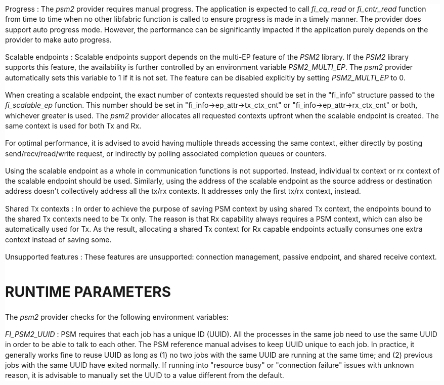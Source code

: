 Progress
: The *psm2* provider requires manual progress. The application is
  expected to call *fi_cq_read* or *fi_cntr_read* function from time
  to time when no other libfabric function is called to ensure
  progress is made in a timely manner. The provider does support
  auto progress mode. However, the performance can be significantly
  impacted if the application purely depends on the provider to
  make auto progress.

Scalable endpoints
: Scalable endpoints support depends on the multi-EP feature of the *PSM2*
  library. If the *PSM2* library supports this feature, the availability is
  further controlled by an environment variable *PSM2_MULTI_EP*. The *psm2*
  provider automatically sets this variable to 1 if it is not set. The
  feature can be disabled explicitly by setting *PSM2_MULTI_EP* to 0.

  When creating a scalable endpoint, the exact number of contexts requested
  should be set in the "fi_info" structure passed to the *fi_scalable_ep*
  function. This number should be set in "fi_info->ep_attr->tx_ctx_cnt" or
  "fi_info->ep_attr->rx_ctx_cnt" or both, whichever greater is used. The
  *psm2* provider allocates all requested contexts upfront when the scalable
  endpoint is created. The same context is used for both Tx and Rx.

  For optimal performance, it is advised to avoid having multiple threads
  accessing the same context, either directly by posting send/recv/read/write
  request, or indirectly by polling associated completion queues or counters.

  Using the scalable endpoint as a whole in communication functions is not
  supported. Instead, individual tx context or rx context of the scalable
  endpoint should be used. Similarly, using the address of the scalable
  endpoint as the source address or destination address doesn't collectively
  address all the tx/rx contexts. It addresses only the first tx/rx context,
  instead.

Shared Tx contexts
: In order to achieve the purpose of saving PSM context by using shared Tx
  context, the endpoints bound to the shared Tx contexts need to be Tx only.
  The reason is that Rx capability always requires a PSM context, which can
  also be automatically used for Tx. As the result, allocating a shared Tx
  context for Rx capable endpoints actually consumes one extra context
  instead of saving some.

Unsupported features
: These features are unsupported: connection management, passive endpoint,
  and shared receive context.

# RUNTIME PARAMETERS

The *psm2* provider checks for the following environment variables:

*FI_PSM2_UUID*
: PSM requires that each job has a unique ID (UUID). All the processes
  in the same job need to use the same UUID in order to be able to
  talk to each other. The PSM reference manual advises to keep UUID
  unique to each job. In practice, it generally works fine to reuse
  UUID as long as (1) no two jobs with the same UUID are running at
  the same time; and (2) previous jobs with the same UUID have exited
  normally. If running into "resource busy" or "connection failure"
  issues with unknown reason, it is advisable to manually set the UUID
  to a value different from the default.
